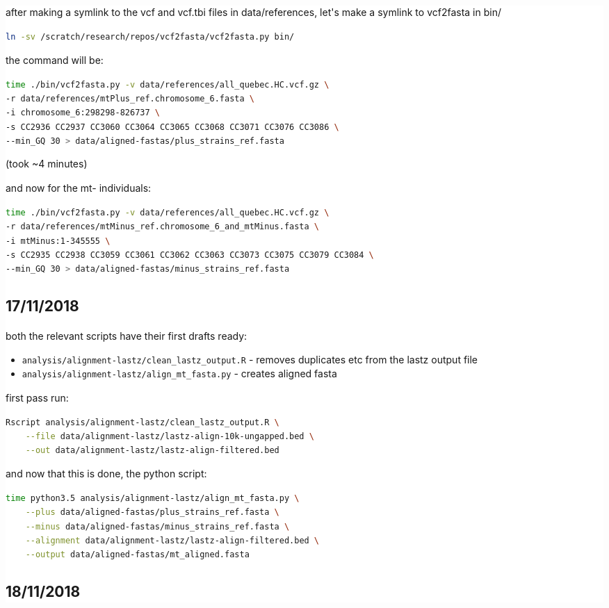 
after making a symlink to the vcf and vcf.tbi files in data/references, let's make a symlink to vcf2fasta in bin/

```bash
ln -sv /scratch/research/repos/vcf2fasta/vcf2fasta.py bin/
```

the command will be:

```bash
time ./bin/vcf2fasta.py -v data/references/all_quebec.HC.vcf.gz \
-r data/references/mtPlus_ref.chromosome_6.fasta \
-i chromosome_6:298298-826737 \
-s CC2936 CC2937 CC3060 CC3064 CC3065 CC3068 CC3071 CC3076 CC3086 \
--min_GQ 30 > data/aligned-fastas/plus_strains_ref.fasta
```

(took ~4 minutes)

and now for the mt- individuals:

```bash
time ./bin/vcf2fasta.py -v data/references/all_quebec.HC.vcf.gz \
-r data/references/mtMinus_ref.chromosome_6_and_mtMinus.fasta \
-i mtMinus:1-345555 \
-s CC2935 CC2938 CC3059 CC3061 CC3062 CC3063 CC3073 CC3075 CC3079 CC3084 \
--min_GQ 30 > data/aligned-fastas/minus_strains_ref.fasta
```

## 17/11/2018

both the relevant scripts have their first drafts ready:

- `analysis/alignment-lastz/clean_lastz_output.R` - removes duplicates etc from the lastz output file
- `analysis/alignment-lastz/align_mt_fasta.py` - creates aligned fasta

first pass run:

```bash
Rscript analysis/alignment-lastz/clean_lastz_output.R \
    --file data/alignment-lastz/lastz-align-10k-ungapped.bed \
    --out data/alignment-lastz/lastz-align-filtered.bed
```

and now that this is done, the python script:

```bash
time python3.5 analysis/alignment-lastz/align_mt_fasta.py \
    --plus data/aligned-fastas/plus_strains_ref.fasta \
    --minus data/aligned-fastas/minus_strains_ref.fasta \
    --alignment data/alignment-lastz/lastz-align-filtered.bed \
    --output data/aligned-fastas/mt_aligned.fasta
```

## 18/11/2018
